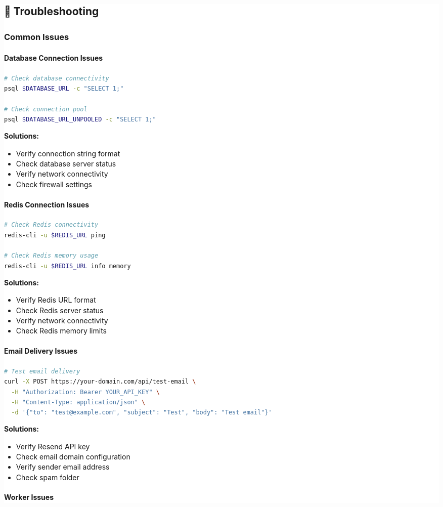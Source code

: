 
## 🔧 Troubleshooting

### Common Issues

#### Database Connection Issues

```bash
# Check database connectivity
psql $DATABASE_URL -c "SELECT 1;"

# Check connection pool
psql $DATABASE_URL_UNPOOLED -c "SELECT 1;"
```

**Solutions:**
- Verify connection string format
- Check database server status
- Verify network connectivity
- Check firewall settings

#### Redis Connection Issues

```bash
# Check Redis connectivity
redis-cli -u $REDIS_URL ping

# Check Redis memory usage
redis-cli -u $REDIS_URL info memory
```

**Solutions:**
- Verify Redis URL format
- Check Redis server status
- Verify network connectivity
- Check Redis memory limits

#### Email Delivery Issues

```bash
# Test email delivery
curl -X POST https://your-domain.com/api/test-email \
  -H "Authorization: Bearer YOUR_API_KEY" \
  -H "Content-Type: application/json" \
  -d '{"to": "test@example.com", "subject": "Test", "body": "Test email"}'
```

**Solutions:**
- Verify Resend API key
- Check email domain configuration
- Verify sender email address
- Check spam folder

#### Worker Issues
